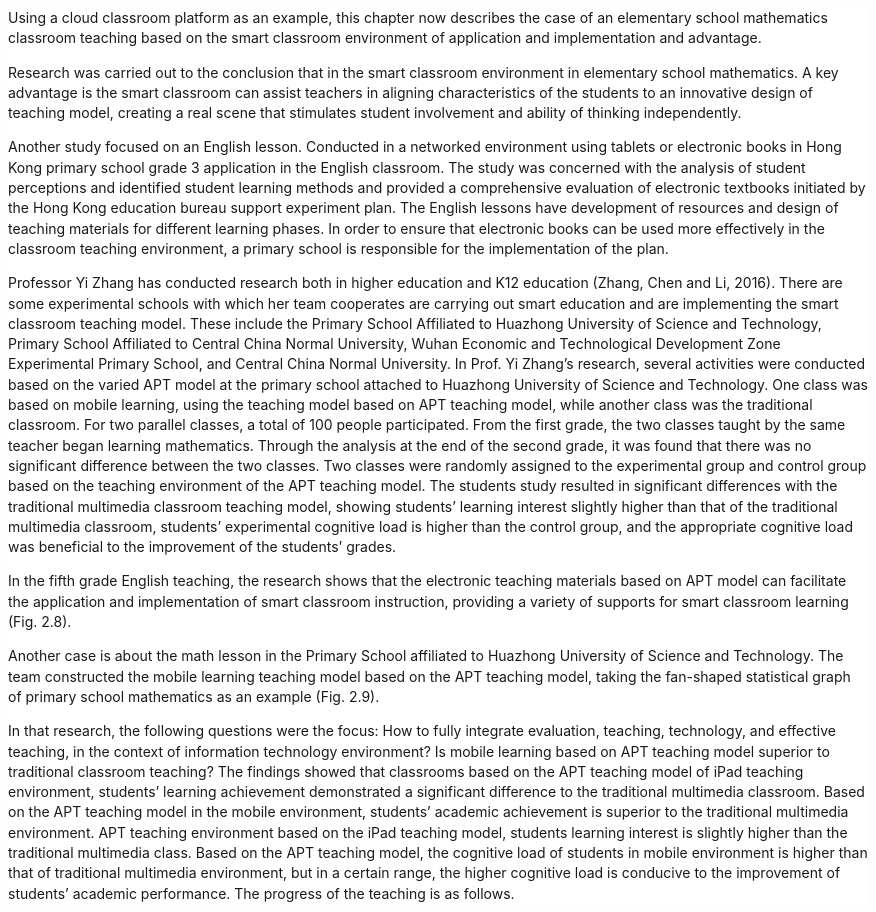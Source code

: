 Using a cloud classroom platform as an example, this chapter now describes the case of an elementary school mathematics classroom teaching based on the smart classroom environment of application and implementation and advantage.

Research was carried out to the conclusion that in the smart classroom environment in elementary school mathematics. A key advantage is the smart classroom can assist teachers in aligning characteristics of the students to an innovative design of teaching model, creating a real scene that stimulates student involvement and ability of thinking independently.

Another study focused on an English lesson. Conducted in a networked environment using tablets or electronic books in Hong Kong primary school grade 3 application in the English classroom. The study was concerned with the analysis of student perceptions and identified student learning methods and provided a comprehensive evaluation of electronic textbooks initiated by the Hong Kong education bureau support experiment plan. The English lessons have development of resources and design of teaching materials for different learning phases. In order to ensure that electronic books can be used more effectively in the classroom teaching environment, a primary school is responsible for the implementation of the plan.

Professor Yi Zhang has conducted research both in higher education and K12 education (Zhang, Chen and Li, 2016). There are some experimental schools with which her team cooperates are carrying out smart education and are implementing the smart classroom teaching model. These include the Primary School Affiliated to Huazhong University of Science and Technology, Primary School Affiliated to Central China Normal University, Wuhan Economic and Technological Development Zone Experimental Primary School, and Central China Normal University. In Prof. Yi Zhang’s research, several activities were conducted based on the varied APT model at the primary school attached to Huazhong University of Science and Technology. One class was based on mobile learning, using the teaching model based on APT teaching model, while another class was the traditional classroom. For two parallel classes, a total of 100 people participated. From the first grade, the two classes taught by the same teacher began learning mathematics. Through the analysis at the end of the second grade, it was found that there was no significant difference between the two classes. Two classes were randomly assigned to the experimental group and control group based on the teaching environment of the APT teaching model. The students study resulted in significant differences with the traditional multimedia classroom teaching model, showing students’ learning interest slightly higher than that of the traditional multimedia classroom, students’ experimental cognitive load is higher than the control group, and the appropriate cognitive load was beneficial to the improvement of the students’ grades.

In the fifth grade English teaching, the research shows that the electronic teaching materials based on APT model can facilitate the application and implementation of smart classroom instruction, providing a variety of supports for smart classroom learning (Fig. 2.8).

Another case is about the math lesson in the Primary School affiliated to Huazhong University of Science and Technology. The team constructed the mobile learning teaching model based on the APT teaching model, taking the fan-shaped statistical graph of primary school mathematics as an example (Fig. 2.9).

In that research, the following questions were the focus: How to fully integrate evaluation, teaching, technology, and effective teaching, in the context of information technology environment? Is mobile learning based on APT teaching model superior to traditional classroom teaching? The findings showed that classrooms based on the APT teaching model of iPad teaching environment, students’ learning achievement demonstrated a significant difference to the traditional multimedia classroom. Based on the APT teaching model in the mobile environment, students’ academic achievement is superior to the traditional multimedia environment. APT teaching environment based on the iPad teaching model, students learning interest is slightly higher than the traditional multimedia class. Based on the APT teaching model, the cognitive load of students in mobile environment is higher than that of traditional multimedia environment, but in a certain range, the higher cognitive load is conducive to the improvement of students’ academic performance. The progress of the teaching is as follows.
